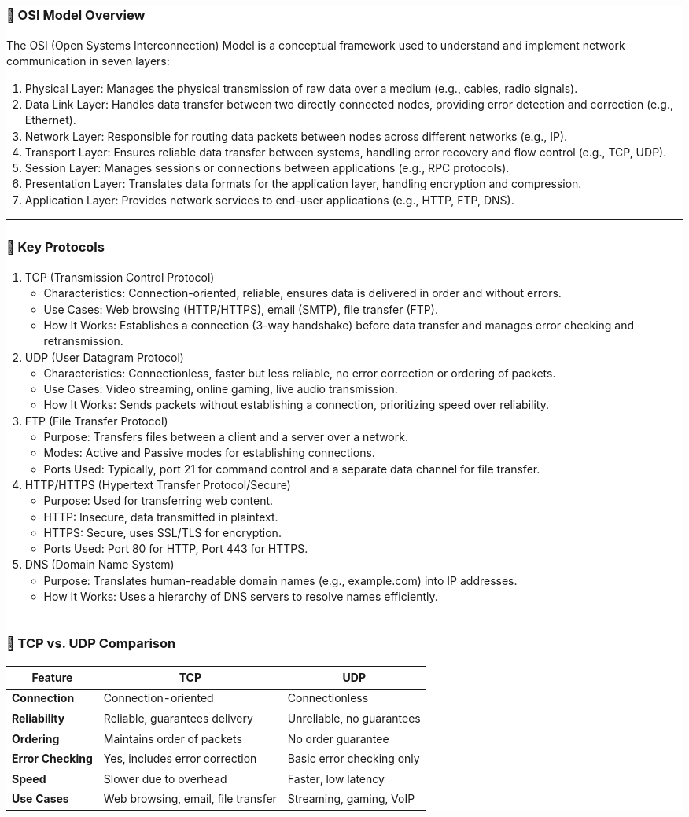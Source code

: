 ### 📖 OSI Model Overview

The OSI (Open Systems Interconnection) Model is a conceptual framework used to understand and implement network communication in seven layers:

1. Physical Layer: Manages the physical transmission of raw data over a medium (e.g., cables, radio signals).
2. Data Link Layer: Handles data transfer between two directly connected nodes, providing error detection and correction (e.g., Ethernet).
3. Network Layer: Responsible for routing data packets between nodes across different networks (e.g., IP).
4. Transport Layer: Ensures reliable data transfer between systems, handling error recovery and flow control (e.g., TCP, UDP).
5. Session Layer: Manages sessions or connections between applications (e.g., RPC protocols).
6. Presentation Layer: Translates data formats for the application layer, handling encryption and compression.
7. Application Layer: Provides network services to end-user applications (e.g., HTTP, FTP, DNS).

* * *

### 📡 Key Protocols

1. TCP (Transmission Control Protocol)
   - Characteristics: Connection-oriented, reliable, ensures data is delivered in order and without errors.
   - Use Cases: Web browsing (HTTP/HTTPS), email (SMTP), file transfer (FTP).
   - How It Works: Establishes a connection (3-way handshake) before data transfer and manages error checking and retransmission.
2. UDP (User Datagram Protocol)
   - Characteristics: Connectionless, faster but less reliable, no error correction or ordering of packets.
   - Use Cases: Video streaming, online gaming, live audio transmission.
   - How It Works: Sends packets without establishing a connection, prioritizing speed over reliability.
3. FTP (File Transfer Protocol)
   - Purpose: Transfers files between a client and a server over a network.
   - Modes: Active and Passive modes for establishing connections.
   - Ports Used: Typically, port 21 for command control and a separate data channel for file transfer.
4. HTTP/HTTPS (Hypertext Transfer Protocol/Secure)
   - Purpose: Used for transferring web content.
   - HTTP: Insecure, data transmitted in plaintext.
   - HTTPS: Secure, uses SSL/TLS for encryption.
   - Ports Used: Port 80 for HTTP, Port 443 for HTTPS.
5. DNS (Domain Name System)
   - Purpose: Translates human-readable domain names (e.g., example.com) into IP addresses.
   - How It Works: Uses a hierarchy of DNS servers to resolve names efficiently.

* * *

### 🧵 TCP vs. UDP Comparison
| **Feature**            | **TCP**                          | **UDP**                      |
|------------------------|----------------------------------|-----------------------------|
| **Connection**         | Connection-oriented             | Connectionless              |
| **Reliability**        | Reliable, guarantees delivery   | Unreliable, no guarantees   |
| **Ordering**           | Maintains order of packets      | No order guarantee          |
| **Error Checking**     | Yes, includes error correction  | Basic error checking only   |
| **Speed**              | Slower due to overhead          | Faster, low latency         |
| **Use Cases**          | Web browsing, email, file transfer | Streaming, gaming, VoIP     |
